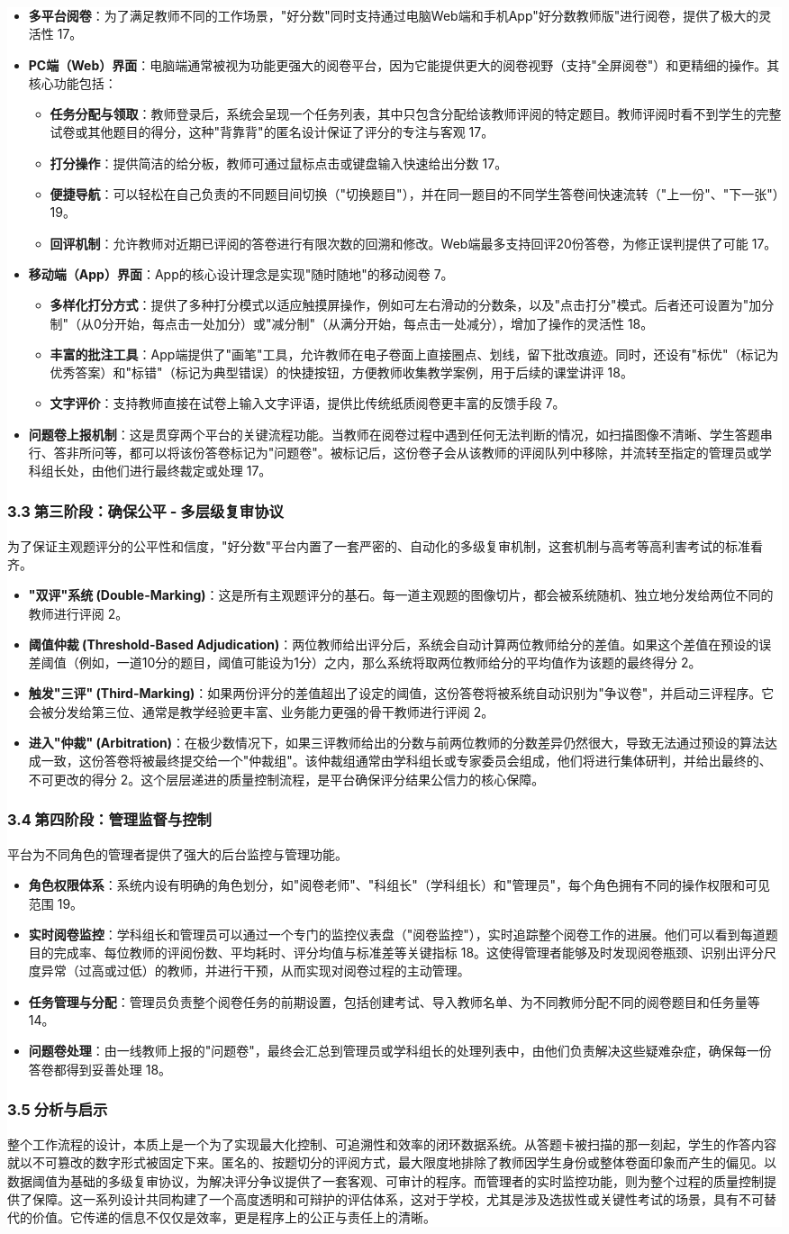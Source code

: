 - **多平台阅卷**：为了满足教师不同的工作场景，"好分数"同时支持通过电脑Web端和手机App"好分数教师版"进行阅卷，提供了极大的灵活性 17。

- **PC端（Web）界面**：电脑端通常被视为功能更强大的阅卷平台，因为它能提供更大的阅卷视野（支持"全屏阅卷"）和更精细的操作。其核心功能包括：

  - **任务分配与领取**：教师登录后，系统会呈现一个任务列表，其中只包含分配给该教师评阅的特定题目。教师评阅时看不到学生的完整试卷或其他题目的得分，这种"背靠背"的匿名设计保证了评分的专注与客观 17。

  - **打分操作**：提供简洁的给分板，教师可通过鼠标点击或键盘输入快速给出分数 17。

  - **便捷导航**：可以轻松在自己负责的不同题目间切换（"切换题目"），并在同一题目的不同学生答卷间快速流转（"上一份"、"下一张"）19。

  - **回评机制**：允许教师对近期已评阅的答卷进行有限次数的回溯和修改。Web端最多支持回评20份答卷，为修正误判提供了可能 17。

- **移动端（App）界面**：App的核心设计理念是实现"随时随地"的移动阅卷 7。

  - **多样化打分方式**：提供了多种打分模式以适应触摸屏操作，例如可左右滑动的分数条，以及"点击打分"模式。后者还可设置为"加分制"（从0分开始，每点击一处加分）或"减分制"（从满分开始，每点击一处减分），增加了操作的灵活性 18。

  - **丰富的批注工具**：App端提供了"画笔"工具，允许教师在电子卷面上直接圈点、划线，留下批改痕迹。同时，还设有"标优"（标记为优秀答案）和"标错"（标记为典型错误）的快捷按钮，方便教师收集教学案例，用于后续的课堂讲评 18。

  - **文字评价**：支持教师直接在试卷上输入文字评语，提供比传统纸质阅卷更丰富的反馈手段 7。

- **问题卷上报机制**：这是贯穿两个平台的关键流程功能。当教师在阅卷过程中遇到任何无法判断的情况，如扫描图像不清晰、学生答题串行、答非所问等，都可以将该份答卷标记为"问题卷"。被标记后，这份卷子会从该教师的评阅队列中移除，并流转至指定的管理员或学科组长处，由他们进行最终裁定或处理 17。

### 3.3 第三阶段：确保公平 - 多层级复审协议

为了保证主观题评分的公平性和信度，"好分数"平台内置了一套严密的、自动化的多级复审机制，这套机制与高考等高利害考试的标准看齐。

- **"双评"系统 (Double-Marking)**：这是所有主观题评分的基石。每一道主观题的图像切片，都会被系统随机、独立地分发给两位不同的教师进行评阅 2。

- **阈值仲裁 (Threshold-Based Adjudication)**：两位教师给出评分后，系统会自动计算两位教师给分的差值。如果这个差值在预设的误差阈值（例如，一道10分的题目，阈值可能设为1分）之内，那么系统将取两位教师给分的平均值作为该题的最终得分 2。

- **触发"三评" (Third-Marking)**：如果两份评分的差值超出了设定的阈值，这份答卷将被系统自动识别为"争议卷"，并启动三评程序。它会被分发给第三位、通常是教学经验更丰富、业务能力更强的骨干教师进行评阅 2。

- **进入"仲裁" (Arbitration)**：在极少数情况下，如果三评教师给出的分数与前两位教师的分数差异仍然很大，导致无法通过预设的算法达成一致，这份答卷将被最终提交给一个"仲裁组"。该仲裁组通常由学科组长或专家委员会组成，他们将进行集体研判，并给出最终的、不可更改的得分 2。这个层层递进的质量控制流程，是平台确保评分结果公信力的核心保障。

### 3.4 第四阶段：管理监督与控制

平台为不同角色的管理者提供了强大的后台监控与管理功能。

- **角色权限体系**：系统内设有明确的角色划分，如"阅卷老师"、"科组长"（学科组长）和"管理员"，每个角色拥有不同的操作权限和可见范围 19。

- **实时阅卷监控**：学科组长和管理员可以通过一个专门的监控仪表盘（"阅卷监控"），实时追踪整个阅卷工作的进展。他们可以看到每道题目的完成率、每位教师的评阅份数、平均耗时、评分均值与标准差等关键指标 18。这使得管理者能够及时发现阅卷瓶颈、识别出评分尺度异常（过高或过低）的教师，并进行干预，从而实现对阅卷过程的主动管理。

- **任务管理与分配**：管理员负责整个阅卷任务的前期设置，包括创建考试、导入教师名单、为不同教师分配不同的阅卷题目和任务量等 14。

- **问题卷处理**：由一线教师上报的"问题卷"，最终会汇总到管理员或学科组长的处理列表中，由他们负责解决这些疑难杂症，确保每一份答卷都得到妥善处理 18。

### 3.5 分析与启示

整个工作流程的设计，本质上是一个为了实现最大化控制、可追溯性和效率的闭环数据系统。从答题卡被扫描的那一刻起，学生的作答内容就以不可篡改的数字形式被固定下来。匿名的、按题切分的评阅方式，最大限度地排除了教师因学生身份或整体卷面印象而产生的偏见。以数据阈值为基础的多级复审协议，为解决评分争议提供了一套客观、可审计的程序。而管理者的实时监控功能，则为整个过程的质量控制提供了保障。这一系列设计共同构建了一个高度透明和可辩护的评估体系，这对于学校，尤其是涉及选拔性或关键性考试的场景，具有不可替代的价值。它传递的信息不仅仅是效率，更是程序上的公正与责任上的清晰。

